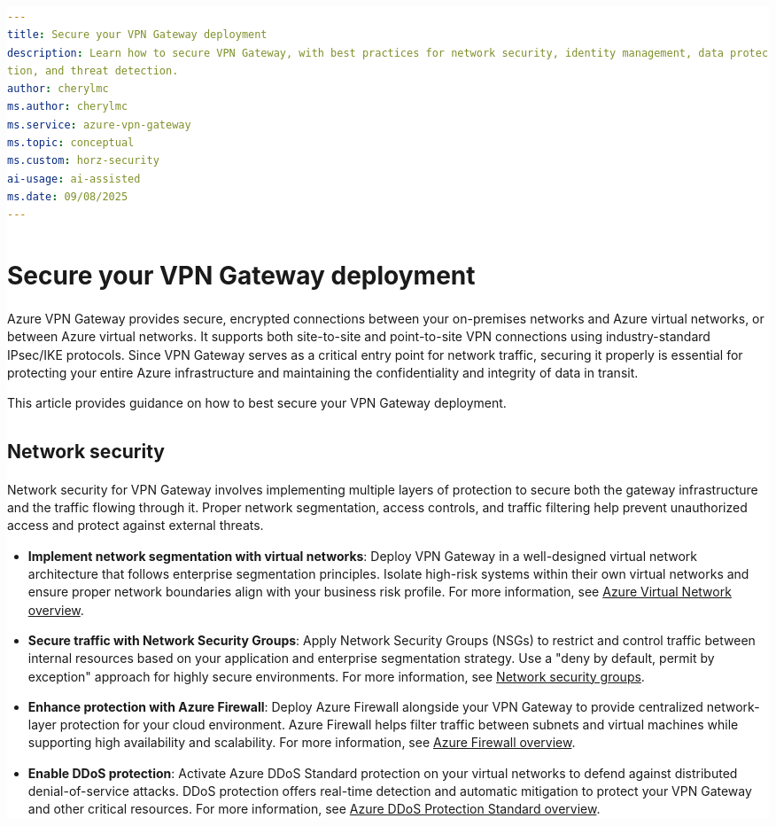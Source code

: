 ```yaml
---
title: Secure your VPN Gateway deployment
description: Learn how to secure VPN Gateway, with best practices for network security, identity management, data protection, and threat detection.
author: cherylmc
ms.author: cherylmc
ms.service: azure-vpn-gateway
ms.topic: conceptual
ms.custom: horz-security
ai-usage: ai-assisted
ms.date: 09/08/2025
---
```


# Secure your VPN Gateway deployment

Azure VPN Gateway provides secure, encrypted connections between your on-premises networks and Azure virtual networks, or between Azure virtual networks. It supports both site-to-site and point-to-site VPN connections using industry-standard IPsec/IKE protocols. Since VPN Gateway serves as a critical entry point for network traffic, securing it properly is essential for protecting your entire Azure infrastructure and maintaining the confidentiality and integrity of data in transit.

This article provides guidance on how to best secure your VPN Gateway deployment.

## Network security

Network security for VPN Gateway involves implementing multiple layers of protection to secure both the gateway infrastructure and the traffic flowing through it. Proper network segmentation, access controls, and traffic filtering help prevent unauthorized access and protect against external threats.

- **Implement network segmentation with virtual networks**: Deploy VPN Gateway in a well-designed virtual network architecture that follows enterprise segmentation principles. Isolate high-risk systems within their own virtual networks and ensure proper network boundaries align with your business risk profile. For more information, see [Azure Virtual Network overview](/azure/virtual-network/virtual-networks-overview).

- **Secure traffic with Network Security Groups**: Apply Network Security Groups (NSGs) to restrict and control traffic between internal resources based on your application and enterprise segmentation strategy. Use a "deny by default, permit by exception" approach for highly secure environments. For more information, see [Network security groups](/azure/virtual-network/network-security-groups-overview).

- **Enhance protection with Azure Firewall**: Deploy Azure Firewall alongside your VPN Gateway to provide centralized network-layer protection for your cloud environment. Azure Firewall helps filter traffic between subnets and virtual machines while supporting high availability and scalability. For more information, see [Azure Firewall overview](/azure/firewall/overview).

- **Enable DDoS protection**: Activate Azure DDoS Standard protection on your virtual networks to defend against distributed denial-of-service attacks. DDoS protection offers real-time detection and automatic mitigation to protect your VPN Gateway and other critical resources. For more information, see [Azure DDoS Protection Standard overview](/azure/ddos-protection/ddos-protection-overview).
